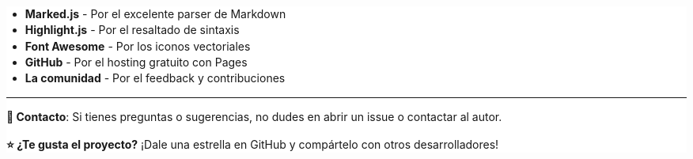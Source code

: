 - **Marked.js** - Por el excelente parser de Markdown
- **Highlight.js** - Por el resaltado de sintaxis
- **Font Awesome** - Por los iconos vectoriales
- **GitHub** - Por el hosting gratuito con Pages
- **La comunidad** - Por el feedback y contribuciones

---

**📧 Contacto**: Si tienes preguntas o sugerencias, no dudes en abrir un issue o contactar al autor.

**⭐ ¿Te gusta el proyecto?** ¡Dale una estrella en GitHub y compártelo con otros desarrolladores!